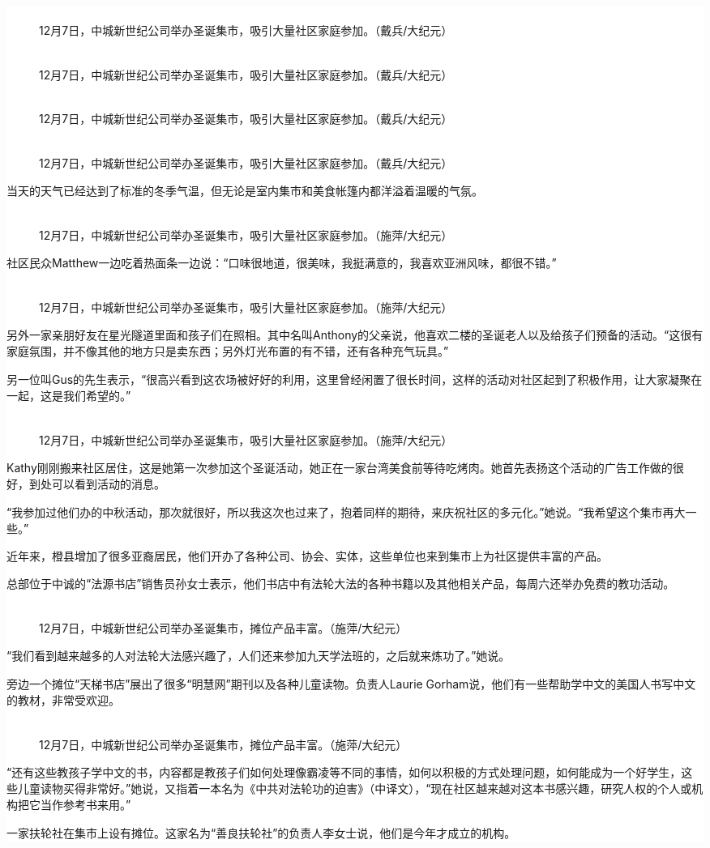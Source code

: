 <figure id="attachment_14386725" aria-describedby="caption-attachment-14386725" style="width: 600px" class="wp-caption aligncenter"><a target="_blank" href="https://i.epochtimes.com/assets/uploads/2024/12/id14386725-LBD07949.jpg"><img decoding="async" class="size-large wp-image-14386725" src="https://i.epochtimes.com/assets/uploads/2024/12/id14386725-LBD07949-600x400.jpg" alt="" width="600" b="400" /></a><figcaption id="caption-attachment-14386725" class="wp-caption-text">12月7日，中城新世纪公司举办圣诞集市，吸引大量社区家庭参加。（戴兵/大纪元）</figcaption></figure>
<figure id="attachment_14386726" aria-describedby="caption-attachment-14386726" style="width: 600px" class="wp-caption aligncenter"><a target="_blank" href="https://i.epochtimes.com/assets/uploads/2024/12/id14386726-LBD07950.jpg"><img decoding="async" class="size-large wp-image-14386726" src="https://i.epochtimes.com/assets/uploads/2024/12/id14386726-LBD07950-600x400.jpg" alt="" width="600" b="400" /></a><figcaption id="caption-attachment-14386726" class="wp-caption-text">12月7日，中城新世纪公司举办圣诞集市，吸引大量社区家庭参加。（戴兵/大纪元）</figcaption></figure>
<figure id="attachment_14386727" aria-describedby="caption-attachment-14386727" style="width: 600px" class="wp-caption aligncenter"><a target="_blank" href="https://i.epochtimes.com/assets/uploads/2024/12/id14386727-LBD08102.jpg"><img decoding="async" class="size-large wp-image-14386727" src="https://i.epochtimes.com/assets/uploads/2024/12/id14386727-LBD08102-600x400.jpg" alt="" width="600" b="400" /></a><figcaption id="caption-attachment-14386727" class="wp-caption-text">12月7日，中城新世纪公司举办圣诞集市，吸引大量社区家庭参加。（戴兵/大纪元）</figcaption></figure>
<figure id="attachment_14386728" aria-describedby="caption-attachment-14386728" style="width: 600px" class="wp-caption aligncenter"><a target="_blank" href="https://i.epochtimes.com/assets/uploads/2024/12/id14386728-LBD09099.jpg"><img decoding="async" class="size-large wp-image-14386728" src="https://i.epochtimes.com/assets/uploads/2024/12/id14386728-LBD09099-600x400.jpg" alt="" width="600" b="400" /></a><figcaption id="caption-attachment-14386728" class="wp-caption-text">12月7日，中城新世纪公司举办圣诞集市，吸引大量社区家庭参加。（戴兵/大纪元）</figcaption></figure>
<p class="p1">当天的天气已经达到了标准的冬季气温，但无论是室内集市和美食帐篷内都洋溢着温暖的气氛。</p>
<figure id="attachment_14386729" aria-describedby="caption-attachment-14386729" style="width: 600px" class="wp-caption aligncenter"><a target="_blank" href="https://i.epochtimes.com/assets/uploads/2024/12/id14386729-IMG_4213.jpg"><img decoding="async" class="size-large wp-image-14386729" src="https://i.epochtimes.com/assets/uploads/2024/12/id14386729-IMG_4213-600x450.jpg" alt="" width="600" b="450" /></a><figcaption id="caption-attachment-14386729" class="wp-caption-text">12月7日，中城新世纪公司举办圣诞集市，吸引大量社区家庭参加。（施萍/大纪元）</figcaption></figure>
<p class="p1">社区民众Matthew一边吃着热面条一边说：“口味很地道，很美味，我挺满意的，我喜欢亚洲风味，都很不错。”</p>
<figure id="attachment_14386730" aria-describedby="caption-attachment-14386730" style="width: 600px" class="wp-caption aligncenter"><a target="_blank" href="https://i.epochtimes.com/assets/uploads/2024/12/id14386730-IMG_4214.jpg"><img decoding="async" class="size-large wp-image-14386730" src="https://i.epochtimes.com/assets/uploads/2024/12/id14386730-IMG_4214-600x450.jpg" alt="" width="600" b="450" /></a><figcaption id="caption-attachment-14386730" class="wp-caption-text">12月7日，中城新世纪公司举办圣诞集市，吸引大量社区家庭参加。（施萍/大纪元）</figcaption></figure>
<p class="p1">另外一家亲朋好友在星光隧道里面和孩子们在照相。其中名叫Anthony的父亲说，他喜欢二楼的圣诞老人以及给孩子们预备的活动。“这很有家庭氛围，并不像其他的地方只是卖东西；另外灯光布置的有不错，还有各种充气玩具。”</p>
<p class="p1">另一位叫Gus的先生表示，“很高兴看到这农场被好好的利用，这里曾经闲置了很长时间，这样的活动对社区起到了积极作用，让大家凝聚在一起，这是我们希望的。”</p>
<figure id="attachment_14386731" aria-describedby="caption-attachment-14386731" style="width: 600px" class="wp-caption aligncenter"><a target="_blank" href="https://i.epochtimes.com/assets/uploads/2024/12/id14386731-IMG_4215.jpg"><img decoding="async" class="size-large wp-image-14386731" src="https://i.epochtimes.com/assets/uploads/2024/12/id14386731-IMG_4215-600x450.jpg" alt="" width="600" b="450" /></a><figcaption id="caption-attachment-14386731" class="wp-caption-text">12月7日，中城新世纪公司举办圣诞集市，吸引大量社区家庭参加。（施萍/大纪元）</figcaption></figure>
<p class="p1">Kathy刚刚搬来社区居住，这是她第一次参加这个圣诞活动，她正在一家台湾美食前等待吃烤肉。她首先表扬这个活动的广告工作做的很好，到处可以看到活动的消息。</p>
<p class="p1">“我参加过他们办的中秋活动，那次就很好，所以我这次也过来了，抱着同样的期待，来庆祝社区的多元化。”她说。“我希望这个集市再大一些。”</p>
<p class="p1">近年来，橙县增加了很多亚裔居民，他们开办了各种公司、协会、实体，这些单位也来到集市上为社区提供丰富的产品。</p>
<p class="p1">总部位于中诚的“法源书店”销售员孙女士表示，他们书店中有法轮大法的各种书籍以及其他相关产品，每周六还举办免费的教功活动。</p>
<figure id="attachment_14386732" aria-describedby="caption-attachment-14386732" style="width: 600px" class="wp-caption aligncenter"><a target="_blank" href="https://i.epochtimes.com/assets/uploads/2024/12/id14386732-IMG_4221.jpg"><img decoding="async" class="size-large wp-image-14386732" src="https://i.epochtimes.com/assets/uploads/2024/12/id14386732-IMG_4221-600x450.jpg" alt="" width="600" b="450" /></a><figcaption id="caption-attachment-14386732" class="wp-caption-text">12月7日，中城新世纪公司举办圣诞集市，摊位产品丰富。（施萍/大纪元）</figcaption></figure>
<p class="p1">“我们看到越来越多的人对法轮大法感兴趣了，人们还来参加九天学法班的，之后就来炼功了。”她说。</p>
<p class="p1">旁边一个摊位“天梯书店”展出了很多“明慧网”期刊以及各种儿童读物。负责人Laurie Gorham说，他们有一些帮助学中文的美国人书写中文的教材，非常受欢迎。</p>
<figure id="attachment_14386733" aria-describedby="caption-attachment-14386733" style="width: 600px" class="wp-caption aligncenter"><a target="_blank" href="https://i.epochtimes.com/assets/uploads/2024/12/id14386733-IMG_4220.jpg"><img decoding="async" class="size-large wp-image-14386733" src="https://i.epochtimes.com/assets/uploads/2024/12/id14386733-IMG_4220-600x450.jpg" alt="" width="600" b="450" /></a><figcaption id="caption-attachment-14386733" class="wp-caption-text">12月7日，中城新世纪公司举办圣诞集市，摊位产品丰富。（施萍/大纪元）</figcaption></figure>
<p class="p1">“还有这些教孩子学中文的书，内容都是教孩子们如何处理像霸凌等不同的事情，如何以积极的方式处理问题，如何能成为一个好学生，这些儿童读物买得非常好。”她说，又指着一本名为《中共对法轮功的迫害》（中译文），“现在社区越来越对这本书感兴趣，研究人权的个人或机构把它当作参考书来用。”</p>
<p class="p1">一家扶轮社在集市上设有摊位。这家名为“善良扶轮社”的负责人李女士说，他们是今年才成立的机构。</p>